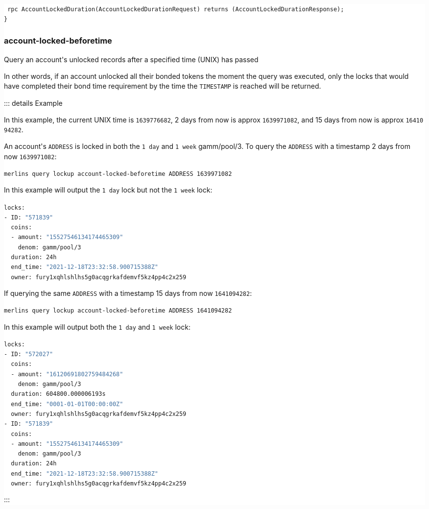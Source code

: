 ``` protobuf
 rpc AccountLockedDuration(AccountLockedDurationRequest) returns (AccountLockedDurationResponse);
}
```

### account-locked-beforetime

Query an account's unlocked records after a specified time (UNIX) has passed

In other words, if an account unlocked all their bonded tokens the moment the query was executed, only the locks that would have completed their bond time requirement by the time the `TIMESTAMP` is reached will be returned.

::: details Example

In this example, the current UNIX time is `1639776682`, 2 days from now is approx `1639971082`, and 15 days from now is approx `1641094282`.

An account's `ADDRESS` is locked in both the `1 day` and `1 week` gamm/pool/3. To query the `ADDRESS` with a timestamp 2 days from now `1639971082`:

```bash
merlins query lockup account-locked-beforetime ADDRESS 1639971082
```

In this example will output the `1 day` lock but not the `1 week` lock:

```bash
locks:
- ID: "571839"
  coins:
  - amount: "15527546134174465309"
    denom: gamm/pool/3
  duration: 24h
  end_time: "2021-12-18T23:32:58.900715388Z"
  owner: fury1xqhlshlhs5g0acqgrkafdemvf5kz4pp4c2x259
```

If querying the same `ADDRESS` with a timestamp 15 days from now `1641094282`:

```bash
merlins query lockup account-locked-beforetime ADDRESS 1641094282
```

In this example will output both the `1 day` and `1 week` lock:

```bash
locks:
- ID: "572027"
  coins:
  - amount: "16120691802759484268"
    denom: gamm/pool/3
  duration: 604800.000006193s
  end_time: "0001-01-01T00:00:00Z"
  owner: fury1xqhlshlhs5g0acqgrkafdemvf5kz4pp4c2x259
- ID: "571839"
  coins:
  - amount: "15527546134174465309"
    denom: gamm/pool/3
  duration: 24h
  end_time: "2021-12-18T23:32:58.900715388Z"
  owner: fury1xqhlshlhs5g0acqgrkafdemvf5kz4pp4c2x259
```
:::
